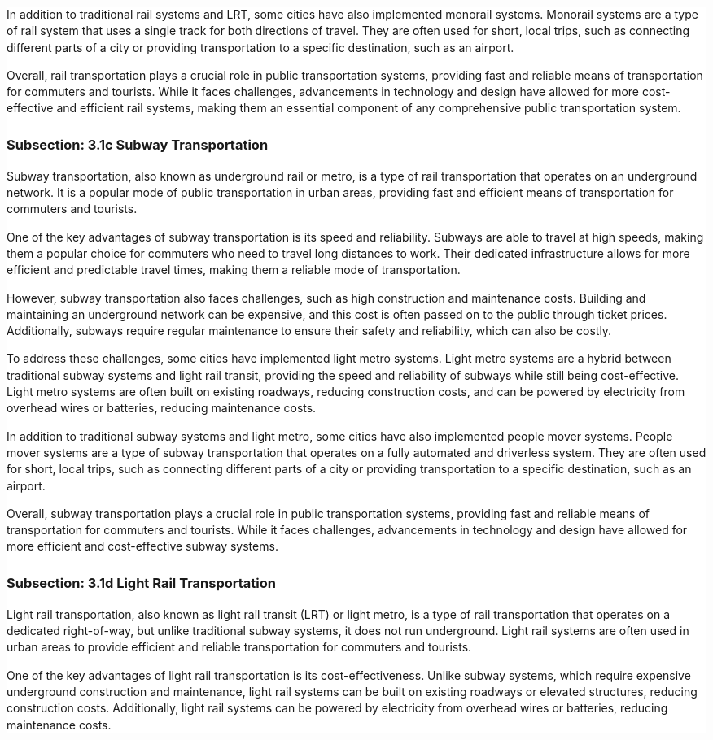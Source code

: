 In addition to traditional rail systems and LRT, some cities have also implemented monorail systems. Monorail systems are a type of rail system that uses a single track for both directions of travel. They are often used for short, local trips, such as connecting different parts of a city or providing transportation to a specific destination, such as an airport.

Overall, rail transportation plays a crucial role in public transportation systems, providing fast and reliable means of transportation for commuters and tourists. While it faces challenges, advancements in technology and design have allowed for more cost-effective and efficient rail systems, making them an essential component of any comprehensive public transportation system.





### Subsection: 3.1c Subway Transportation

Subway transportation, also known as underground rail or metro, is a type of rail transportation that operates on an underground network. It is a popular mode of public transportation in urban areas, providing fast and efficient means of transportation for commuters and tourists.

One of the key advantages of subway transportation is its speed and reliability. Subways are able to travel at high speeds, making them a popular choice for commuters who need to travel long distances to work. Their dedicated infrastructure allows for more efficient and predictable travel times, making them a reliable mode of transportation.

However, subway transportation also faces challenges, such as high construction and maintenance costs. Building and maintaining an underground network can be expensive, and this cost is often passed on to the public through ticket prices. Additionally, subways require regular maintenance to ensure their safety and reliability, which can also be costly.

To address these challenges, some cities have implemented light metro systems. Light metro systems are a hybrid between traditional subway systems and light rail transit, providing the speed and reliability of subways while still being cost-effective. Light metro systems are often built on existing roadways, reducing construction costs, and can be powered by electricity from overhead wires or batteries, reducing maintenance costs.

In addition to traditional subway systems and light metro, some cities have also implemented people mover systems. People mover systems are a type of subway transportation that operates on a fully automated and driverless system. They are often used for short, local trips, such as connecting different parts of a city or providing transportation to a specific destination, such as an airport.

Overall, subway transportation plays a crucial role in public transportation systems, providing fast and reliable means of transportation for commuters and tourists. While it faces challenges, advancements in technology and design have allowed for more efficient and cost-effective subway systems. 





### Subsection: 3.1d Light Rail Transportation

Light rail transportation, also known as light rail transit (LRT) or light metro, is a type of rail transportation that operates on a dedicated right-of-way, but unlike traditional subway systems, it does not run underground. Light rail systems are often used in urban areas to provide efficient and reliable transportation for commuters and tourists.

One of the key advantages of light rail transportation is its cost-effectiveness. Unlike subway systems, which require expensive underground construction and maintenance, light rail systems can be built on existing roadways or elevated structures, reducing construction costs. Additionally, light rail systems can be powered by electricity from overhead wires or batteries, reducing maintenance costs.
